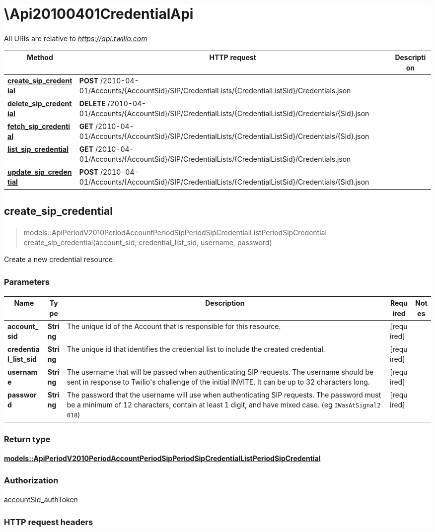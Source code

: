 # \Api20100401CredentialApi

All URIs are relative to *https://api.twilio.com*

Method | HTTP request | Description
------------- | ------------- | -------------
[**create_sip_credential**](Api20100401CredentialApi.md#create_sip_credential) | **POST** /2010-04-01/Accounts/{AccountSid}/SIP/CredentialLists/{CredentialListSid}/Credentials.json | 
[**delete_sip_credential**](Api20100401CredentialApi.md#delete_sip_credential) | **DELETE** /2010-04-01/Accounts/{AccountSid}/SIP/CredentialLists/{CredentialListSid}/Credentials/{Sid}.json | 
[**fetch_sip_credential**](Api20100401CredentialApi.md#fetch_sip_credential) | **GET** /2010-04-01/Accounts/{AccountSid}/SIP/CredentialLists/{CredentialListSid}/Credentials/{Sid}.json | 
[**list_sip_credential**](Api20100401CredentialApi.md#list_sip_credential) | **GET** /2010-04-01/Accounts/{AccountSid}/SIP/CredentialLists/{CredentialListSid}/Credentials.json | 
[**update_sip_credential**](Api20100401CredentialApi.md#update_sip_credential) | **POST** /2010-04-01/Accounts/{AccountSid}/SIP/CredentialLists/{CredentialListSid}/Credentials/{Sid}.json | 



## create_sip_credential

> models::ApiPeriodV2010PeriodAccountPeriodSipPeriodSipCredentialListPeriodSipCredential create_sip_credential(account_sid, credential_list_sid, username, password)


Create a new credential resource.

### Parameters


Name | Type | Description  | Required | Notes
------------- | ------------- | ------------- | ------------- | -------------
**account_sid** | **String** | The unique id of the Account that is responsible for this resource. | [required] |
**credential_list_sid** | **String** | The unique id that identifies the credential list to include the created credential. | [required] |
**username** | **String** | The username that will be passed when authenticating SIP requests. The username should be sent in response to Twilio's challenge of the initial INVITE. It can be up to 32 characters long. | [required] |
**password** | **String** | The password that the username will use when authenticating SIP requests. The password must be a minimum of 12 characters, contain at least 1 digit, and have mixed case. (eg `IWasAtSignal2018`) | [required] |

### Return type

[**models::ApiPeriodV2010PeriodAccountPeriodSipPeriodSipCredentialListPeriodSipCredential**](api.v2010.account.sip.sip_credential_list.sip_credential.md)

### Authorization

[accountSid_authToken](../README.md#accountSid_authToken)

### HTTP request headers
